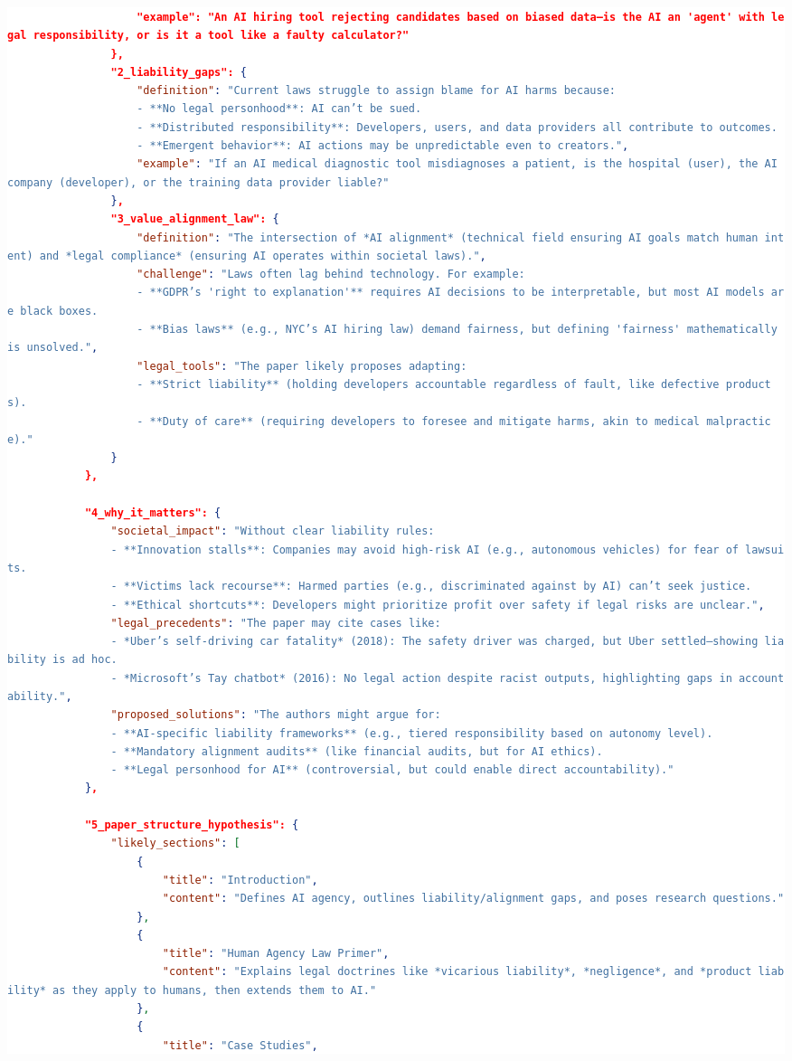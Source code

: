 ```json
                    "example": "An AI hiring tool rejecting candidates based on biased data—is the AI an 'agent' with legal responsibility, or is it a tool like a faulty calculator?"
                },
                "2_liability_gaps": {
                    "definition": "Current laws struggle to assign blame for AI harms because:
                    - **No legal personhood**: AI can’t be sued.
                    - **Distributed responsibility**: Developers, users, and data providers all contribute to outcomes.
                    - **Emergent behavior**: AI actions may be unpredictable even to creators.",
                    "example": "If an AI medical diagnostic tool misdiagnoses a patient, is the hospital (user), the AI company (developer), or the training data provider liable?"
                },
                "3_value_alignment_law": {
                    "definition": "The intersection of *AI alignment* (technical field ensuring AI goals match human intent) and *legal compliance* (ensuring AI operates within societal laws).",
                    "challenge": "Laws often lag behind technology. For example:
                    - **GDPR’s 'right to explanation'** requires AI decisions to be interpretable, but most AI models are black boxes.
                    - **Bias laws** (e.g., NYC’s AI hiring law) demand fairness, but defining 'fairness' mathematically is unsolved.",
                    "legal_tools": "The paper likely proposes adapting:
                    - **Strict liability** (holding developers accountable regardless of fault, like defective products).
                    - **Duty of care** (requiring developers to foresee and mitigate harms, akin to medical malpractice)."
                }
            },

            "4_why_it_matters": {
                "societal_impact": "Without clear liability rules:
                - **Innovation stalls**: Companies may avoid high-risk AI (e.g., autonomous vehicles) for fear of lawsuits.
                - **Victims lack recourse**: Harmed parties (e.g., discriminated against by AI) can’t seek justice.
                - **Ethical shortcuts**: Developers might prioritize profit over safety if legal risks are unclear.",
                "legal_precedents": "The paper may cite cases like:
                - *Uber’s self-driving car fatality* (2018): The safety driver was charged, but Uber settled—showing liability is ad hoc.
                - *Microsoft’s Tay chatbot* (2016): No legal action despite racist outputs, highlighting gaps in accountability.",
                "proposed_solutions": "The authors might argue for:
                - **AI-specific liability frameworks** (e.g., tiered responsibility based on autonomy level).
                - **Mandatory alignment audits** (like financial audits, but for AI ethics).
                - **Legal personhood for AI** (controversial, but could enable direct accountability)."
            },

            "5_paper_structure_hypothesis": {
                "likely_sections": [
                    {
                        "title": "Introduction",
                        "content": "Defines AI agency, outlines liability/alignment gaps, and poses research questions."
                    },
                    {
                        "title": "Human Agency Law Primer",
                        "content": "Explains legal doctrines like *vicarious liability*, *negligence*, and *product liability* as they apply to humans, then extends them to AI."
                    },
                    {
                        "title": "Case Studies",
```